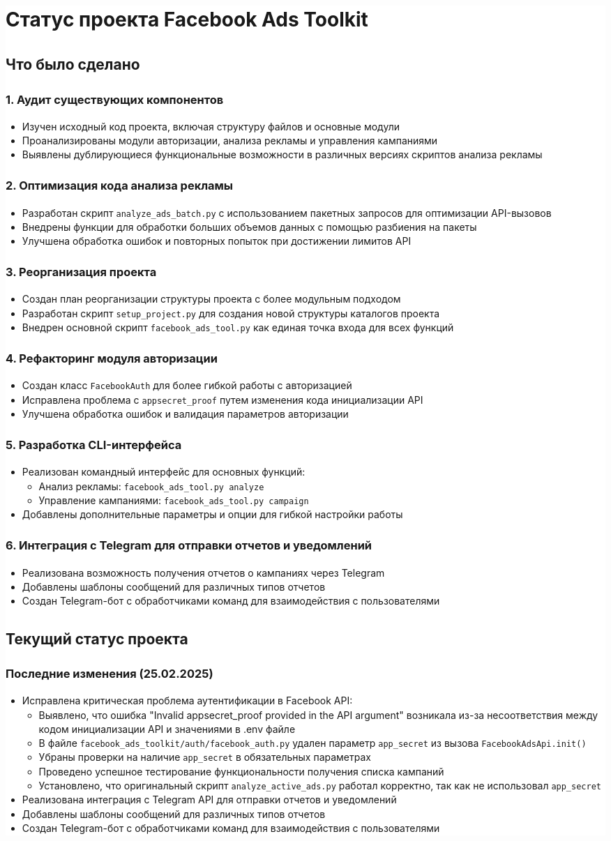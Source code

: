 # Статус проекта Facebook Ads Toolkit

## Что было сделано

### 1. Аудит существующих компонентов
- Изучен исходный код проекта, включая структуру файлов и основные модули
- Проанализированы модули авторизации, анализа рекламы и управления кампаниями
- Выявлены дублирующиеся функциональные возможности в различных версиях скриптов анализа рекламы

### 2. Оптимизация кода анализа рекламы
- Разработан скрипт `analyze_ads_batch.py` с использованием пакетных запросов для оптимизации API-вызовов
- Внедрены функции для обработки больших объемов данных с помощью разбиения на пакеты
- Улучшена обработка ошибок и повторных попыток при достижении лимитов API

### 3. Реорганизация проекта
- Создан план реорганизации структуры проекта с более модульным подходом
- Разработан скрипт `setup_project.py` для создания новой структуры каталогов проекта
- Внедрен основной скрипт `facebook_ads_tool.py` как единая точка входа для всех функций

### 4. Рефакторинг модуля авторизации
- Создан класс `FacebookAuth` для более гибкой работы с авторизацией
- Исправлена проблема с `appsecret_proof` путем изменения кода инициализации API
- Улучшена обработка ошибок и валидация параметров авторизации

### 5. Разработка CLI-интерфейса
- Реализован командный интерфейс для основных функций:
  - Анализ рекламы: `facebook_ads_tool.py analyze`
  - Управление кампаниями: `facebook_ads_tool.py campaign`
- Добавлены дополнительные параметры и опции для гибкой настройки работы

### 6. Интеграция с Telegram для отправки отчетов и уведомлений
- Реализована возможность получения отчетов о кампаниях через Telegram
- Добавлены шаблоны сообщений для различных типов отчетов
- Создан Telegram-бот с обработчиками команд для взаимодействия с пользователями

## Текущий статус проекта

### Последние изменения (25.02.2025)
- Исправлена критическая проблема аутентификации в Facebook API:
  - Выявлено, что ошибка "Invalid appsecret_proof provided in the API argument" возникала из-за несоответствия между кодом инициализации API и значениями в .env файле
  - В файле `facebook_ads_toolkit/auth/facebook_auth.py` удален параметр `app_secret` из вызова `FacebookAdsApi.init()`
  - Убраны проверки на наличие `app_secret` в обязательных параметрах
  - Проведено успешное тестирование функциональности получения списка кампаний
  - Установлено, что оригинальный скрипт `analyze_active_ads.py` работал корректно, так как не использовал `app_secret`
- Реализована интеграция с Telegram API для отправки отчетов и уведомлений
- Добавлены шаблоны сообщений для различных типов отчетов
- Создан Telegram-бот с обработчиками команд для взаимодействия с пользователями
